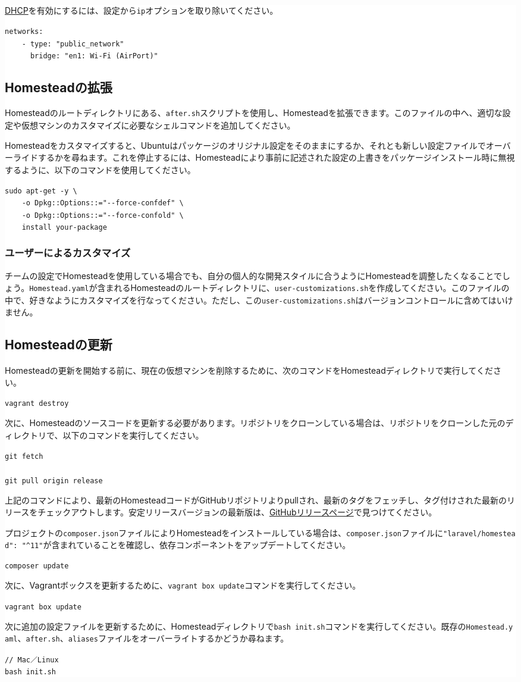 [DHCP](https://www.vagrantup.com/docs/networking/public_network.html)を有効にするには、設定から`ip`オプションを取り除いてください。

    networks:
        - type: "public_network"
          bridge: "en1: Wi-Fi (AirPort)"

<a name="extending-homestead"></a>
## Homesteadの拡張

Homesteadのルートディレクトリにある、`after.sh`スクリプトを使用し、Homesteadを拡張できます。このファイルの中へ、適切な設定や仮想マシンのカスタマイズに必要なシェルコマンドを追加してください。

Homesteadをカスタマイズすると、Ubuntuはパッケージのオリジナル設定をそのままにするか、それとも新しい設定ファイルでオーバーライドするかを尋ねます。これを停止するには、Homesteadにより事前に記述された設定の上書きをパッケージインストール時に無視するように、以下のコマンドを使用してください。

    sudo apt-get -y \
        -o Dpkg::Options::="--force-confdef" \
        -o Dpkg::Options::="--force-confold" \
        install your-package

### ユーザーによるカスタマイズ

チームの設定でHomesteadを使用している場合でも、自分の個人的な開発スタイルに合うようにHomesteadを調整したくなることでしょう。`Homestead.yaml`が含まれるHomesteadのルートディレクトリに、`user-customizations.sh`を作成してください。このファイルの中で、好きなようにカスタマイズを行なってください。ただし、この`user-customizations.sh`はバージョンコントロールに含めてはいけません。

<a name="updating-homestead"></a>
## Homesteadの更新

Homesteadの更新を開始する前に、現在の仮想マシンを削除するために、次のコマンドをHomesteadディレクトリで実行してください。

    vagrant destroy

次に、Homesteadのソースコードを更新する必要があります。リポジトリをクローンしている場合は、リポジトリをクローンした元のディレクトリで、以下のコマンドを実行してください。

    git fetch

    git pull origin release

上記のコマンドにより、最新のHomesteadコードがGitHubリポジトリよりpullされ、最新のタグをフェッチし、タグ付けされた最新のリリースをチェックアウトします。安定リリースバージョンの最新版は、[GitHubリリースページ](https://github.com/laravel/homestead/releases)で見つけてください。

プロジェクトの`composer.json`ファイルによりHomesteadをインストールしている場合は、`composer.json`ファイルに`"laravel/homestead": "^11"`が含まれていることを確認し、依存コンポーネントをアップデートしてください。

    composer update

次に、Vagrantボックスを更新するために、`vagrant box update`コマンドを実行してください。

    vagrant box update

次に追加の設定ファイルを更新するために、Homesteadディレクトリで`bash init.sh`コマンドを実行してください。既存の`Homestead.yaml`、`after.sh`、`aliases`ファイルをオーバーライトするかどうか尋ねます。

    // Mac／Linux
    bash init.sh
